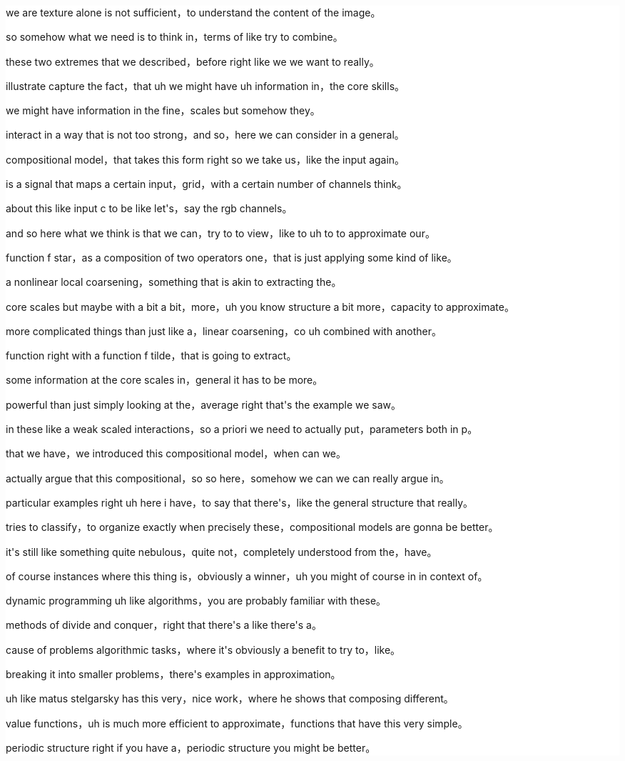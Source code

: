 we are texture alone is not sufficient，to understand the content of the image。

so somehow what we need is to think in，terms of like try to combine。

these two extremes that we described，before right like we we want to really。

illustrate capture the fact，that uh we might have uh information in，the core skills。

we might have information in the fine，scales but somehow they。

interact in a way that is not too strong，and so，here we can consider in a general。

compositional model，that takes this form right so we take us，like the input again。

is a signal that maps a certain input，grid，with a certain number of channels think。

about this like input c to be like let's，say the rgb channels。

and so here what we think is that we can，try to to view，like to uh to to approximate our。

function f star，as a composition of two operators one，that is just applying some kind of like。

a nonlinear local coarsening，something that is akin to extracting the。

core scales but maybe with a bit a bit，more，uh you know structure a bit more，capacity to approximate。

more complicated things than just like a，linear coarsening，co uh combined with another。

function right with a function f tilde，that is going to extract。

some information at the core scales in，general it has to be more。

powerful than just simply looking at the，average right that's the example we saw。

in these like a weak scaled interactions，so a priori we need to actually put，parameters both in p。

that we have，we introduced this compositional model，when can we。

actually argue that this compositional，so so here，somehow we can we can really argue in。

particular examples right uh here i have，to say that there's，like the general structure that really。

tries to classify，to organize exactly when precisely these，compositional models are gonna be better。

it's still like something quite nebulous，quite not，completely understood from the，have。

of course instances where this thing is，obviously a winner，uh you might of course in in context of。

dynamic programming uh like algorithms，you are probably familiar with these。

methods of divide and conquer，right that there's a like there's a。

cause of problems algorithmic tasks，where it's obviously a benefit to try to，like。

breaking it into smaller problems，there's examples in approximation。

uh like matus stelgarsky has this very，nice work，where he shows that composing different。

value functions，uh is much more efficient to approximate，functions that have this very simple。

periodic structure right if you have a，periodic structure you might be better。
